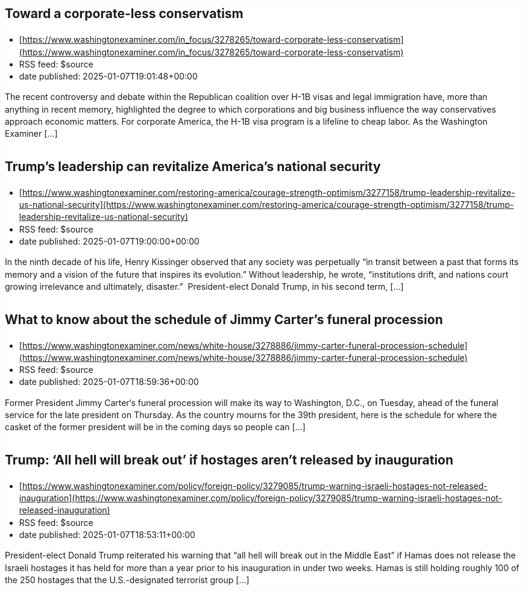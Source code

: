 ## Toward a corporate-less conservatism
 - [https://www.washingtonexaminer.com/in_focus/3278265/toward-corporate-less-conservatism](https://www.washingtonexaminer.com/in_focus/3278265/toward-corporate-less-conservatism)
 - RSS feed: $source
 - date published: 2025-01-07T19:01:48+00:00

The recent controversy and debate within the Republican coalition over H-1B visas and legal immigration have, more than anything in recent memory, highlighted the degree to which corporations and big business influence the way conservatives approach economic matters. For corporate America, the H-1B visa program is a lifeline to cheap labor. As the Washington Examiner [&#8230;]

## Trump’s leadership can revitalize America’s national security
 - [https://www.washingtonexaminer.com/restoring-america/courage-strength-optimism/3277158/trump-leadership-revitalize-us-national-security](https://www.washingtonexaminer.com/restoring-america/courage-strength-optimism/3277158/trump-leadership-revitalize-us-national-security)
 - RSS feed: $source
 - date published: 2025-01-07T19:00:00+00:00

In the ninth decade of his life, Henry Kissinger observed that any society was perpetually “in transit between a past that forms its memory and a vision of the future that inspires its evolution.” Without leadership, he wrote, “institutions drift, and nations court growing irrelevance and ultimately, disaster.”  President-elect Donald Trump, in his second term, [&#8230;]

## What to know about the schedule of Jimmy Carter’s funeral procession
 - [https://www.washingtonexaminer.com/news/white-house/3278886/jimmy-carter-funeral-procession-schedule](https://www.washingtonexaminer.com/news/white-house/3278886/jimmy-carter-funeral-procession-schedule)
 - RSS feed: $source
 - date published: 2025-01-07T18:59:36+00:00

Former President Jimmy Carter&#8216;s funeral procession will make its way to Washington, D.C., on Tuesday, ahead of the funeral service for the late president on Thursday. As the country mourns for the 39th president, here is the schedule for where the casket of the former president will be in the coming days so people can [&#8230;]

## Trump: ‘All hell will break out’ if hostages aren’t released by inauguration
 - [https://www.washingtonexaminer.com/policy/foreign-policy/3279085/trump-warning-israeli-hostages-not-released-inauguration](https://www.washingtonexaminer.com/policy/foreign-policy/3279085/trump-warning-israeli-hostages-not-released-inauguration)
 - RSS feed: $source
 - date published: 2025-01-07T18:53:11+00:00

President-elect Donald Trump reiterated his warning that &#8220;all hell will break out in the Middle East&#8221; if Hamas does not release the Israeli hostages it has held for more than a year prior to his inauguration in under two weeks. Hamas is still holding roughly 100 of the 250 hostages that the U.S.-designated terrorist group [&#8230;]
